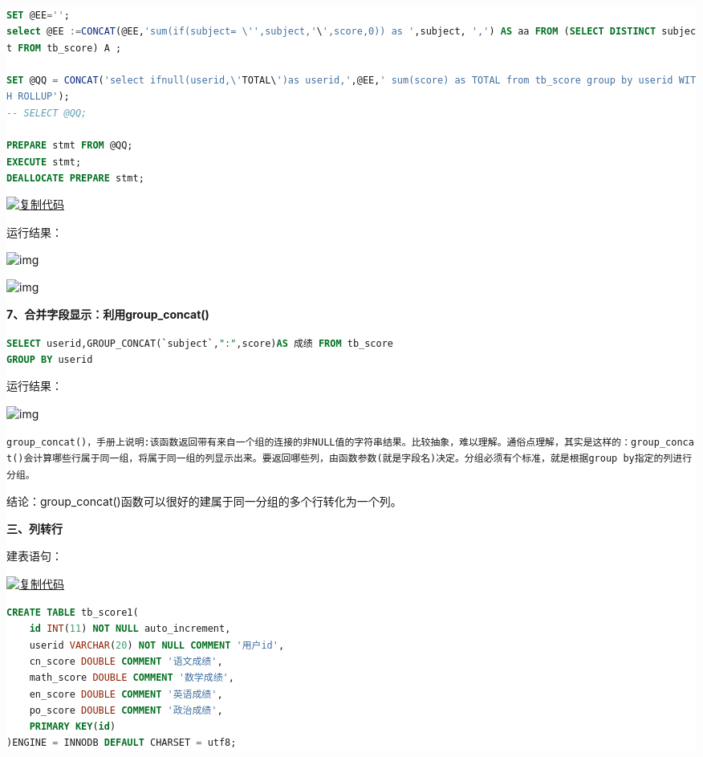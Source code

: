 ```sql
SET @EE='';
select @EE :=CONCAT(@EE,'sum(if(subject= \'',subject,'\',score,0)) as ',subject, ',') AS aa FROM (SELECT DISTINCT subject FROM tb_score) A ;

SET @QQ = CONCAT('select ifnull(userid,\'TOTAL\')as userid,',@EE,' sum(score) as TOTAL from tb_score group by userid WITH ROLLUP');
-- SELECT @QQ;

PREPARE stmt FROM @QQ;
EXECUTE stmt;
DEALLOCATE PREPARE stmt;
```

[![复制代码](https://common.cnblogs.com/images/copycode.gif)](javascript:void(0);)

运行结果：

![img](https://images2015.cnblogs.com/blog/249993/201707/249993-20170718145015302-2095733615.png)

![img](https://images2015.cnblogs.com/blog/249993/201707/249993-20170718145047068-19185704.png)

**7、合并字段显示：利用group_concat()**

```sql
SELECT userid,GROUP_CONCAT(`subject`,":",score)AS 成绩 FROM tb_score
GROUP BY userid
```

运行结果：

![img](https://images2015.cnblogs.com/blog/249993/201707/249993-20170718151006661-1600183885.png)

```
group_concat()，手册上说明:该函数返回带有来自一个组的连接的非NULL值的字符串结果。比较抽象，难以理解。通俗点理解，其实是这样的：group_concat()会计算哪些行属于同一组，将属于同一组的列显示出来。要返回哪些列，由函数参数(就是字段名)决定。分组必须有个标准，就是根据group by指定的列进行分组。
```

结论：group_concat()函数可以很好的建属于同一分组的多个行转化为一个列。

**三、列转行**

建表语句：

[![复制代码](https://common.cnblogs.com/images/copycode.gif)](javascript:void(0);)

```sql
CREATE TABLE tb_score1(
    id INT(11) NOT NULL auto_increment,
    userid VARCHAR(20) NOT NULL COMMENT '用户id',
    cn_score DOUBLE COMMENT '语文成绩',
    math_score DOUBLE COMMENT '数学成绩',
    en_score DOUBLE COMMENT '英语成绩',
    po_score DOUBLE COMMENT '政治成绩',
    PRIMARY KEY(id)
)ENGINE = INNODB DEFAULT CHARSET = utf8;
```
